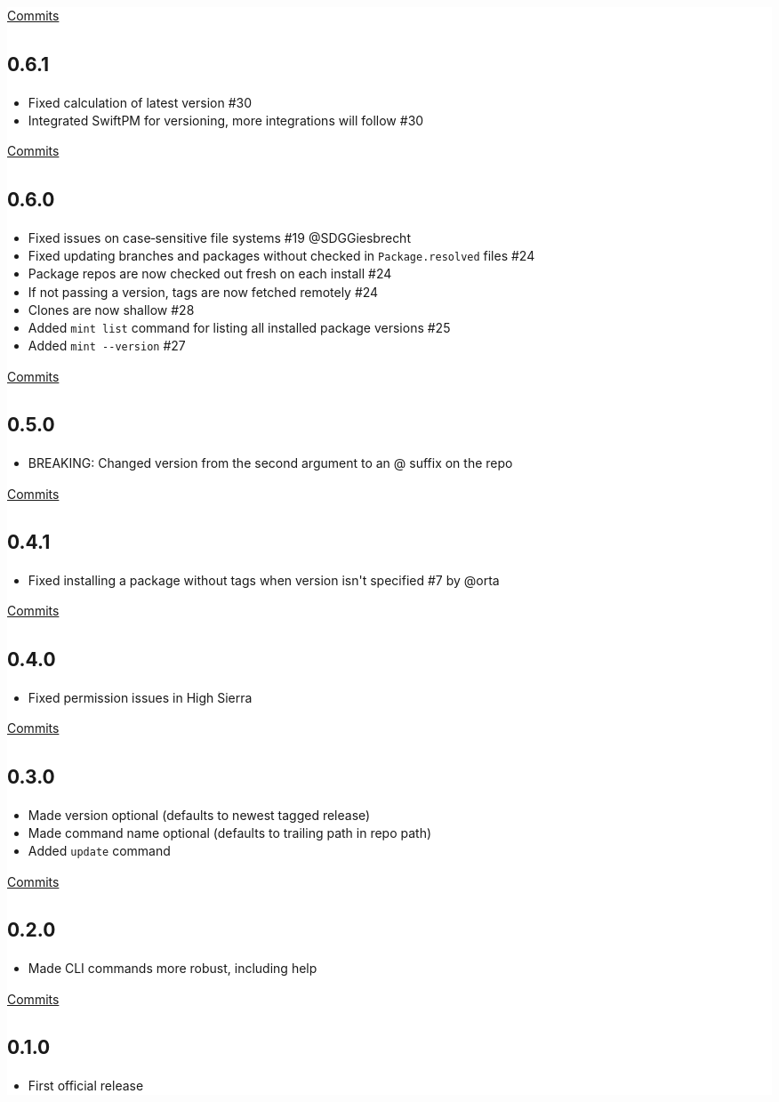 [Commits](https://github.com/yonaskolb/Mint/compare/0.6.1...0.7.0)

## 0.6.1

- Fixed calculation of latest version #30
- Integrated SwiftPM for versioning, more integrations will follow #30

[Commits](https://github.com/yonaskolb/Mint/compare/0.6.0...0.6.1)

## 0.6.0

- Fixed issues on case‐sensitive file systems #19 @SDGGiesbrecht
- Fixed updating branches and packages without checked in `Package.resolved` files #24
- Package repos are now checked out fresh on each install #24
- If not passing a version, tags are now fetched remotely #24
- Clones are now shallow #28
- Added `mint list` command for listing all installed package versions #25
- Added `mint --version` #27

[Commits](https://github.com/yonaskolb/Mint/compare/0.5.0...0.6.0)

## 0.5.0

- BREAKING: Changed version from the second argument to an @ suffix on the repo

[Commits](https://github.com/yonaskolb/Mint/compare/0.4.1...0.5.0)

## 0.4.1

- Fixed installing a package without tags when version isn't specified #7 by @orta

[Commits](https://github.com/yonaskolb/Mint/compare/0.4.0...0.4.1)

## 0.4.0

- Fixed permission issues in High Sierra

[Commits](https://github.com/yonaskolb/Mint/compare/0.3.0...0.4.0)

## 0.3.0

- Made version optional (defaults to newest tagged release)
- Made command name optional (defaults to trailing path in repo path)
- Added `update` command

[Commits](https://github.com/yonaskolb/Mint/compare/0.3.0...0.4.0)

## 0.2.0

- Made CLI commands more robust, including help

[Commits](https://github.com/yonaskolb/Mint/compare/0.1.0...0.2.0)

## 0.1.0
- First official release
